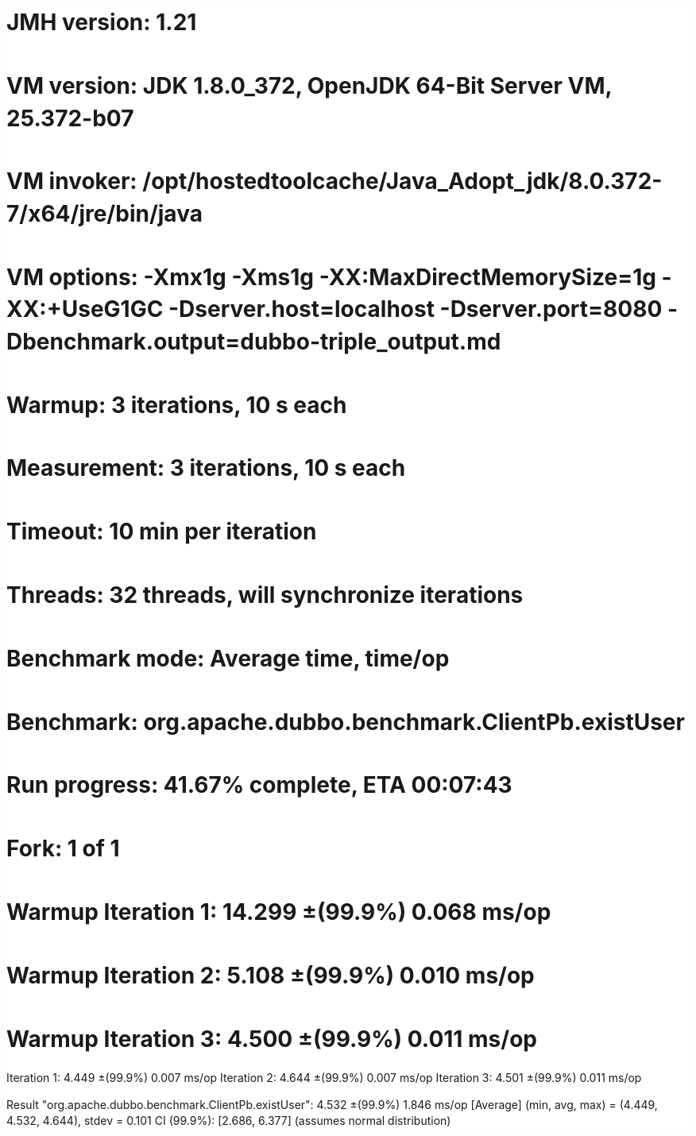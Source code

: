 
# JMH version: 1.21
# VM version: JDK 1.8.0_372, OpenJDK 64-Bit Server VM, 25.372-b07
# VM invoker: /opt/hostedtoolcache/Java_Adopt_jdk/8.0.372-7/x64/jre/bin/java
# VM options: -Xmx1g -Xms1g -XX:MaxDirectMemorySize=1g -XX:+UseG1GC -Dserver.host=localhost -Dserver.port=8080 -Dbenchmark.output=dubbo-triple_output.md
# Warmup: 3 iterations, 10 s each
# Measurement: 3 iterations, 10 s each
# Timeout: 10 min per iteration
# Threads: 32 threads, will synchronize iterations
# Benchmark mode: Average time, time/op
# Benchmark: org.apache.dubbo.benchmark.ClientPb.existUser

# Run progress: 41.67% complete, ETA 00:07:43
# Fork: 1 of 1
# Warmup Iteration   1: 14.299 ±(99.9%) 0.068 ms/op
# Warmup Iteration   2: 5.108 ±(99.9%) 0.010 ms/op
# Warmup Iteration   3: 4.500 ±(99.9%) 0.011 ms/op
Iteration   1: 4.449 ±(99.9%) 0.007 ms/op
Iteration   2: 4.644 ±(99.9%) 0.007 ms/op
Iteration   3: 4.501 ±(99.9%) 0.011 ms/op


Result "org.apache.dubbo.benchmark.ClientPb.existUser":
  4.532 ±(99.9%) 1.846 ms/op [Average]
  (min, avg, max) = (4.449, 4.532, 4.644), stdev = 0.101
  CI (99.9%): [2.686, 6.377] (assumes normal distribution)
